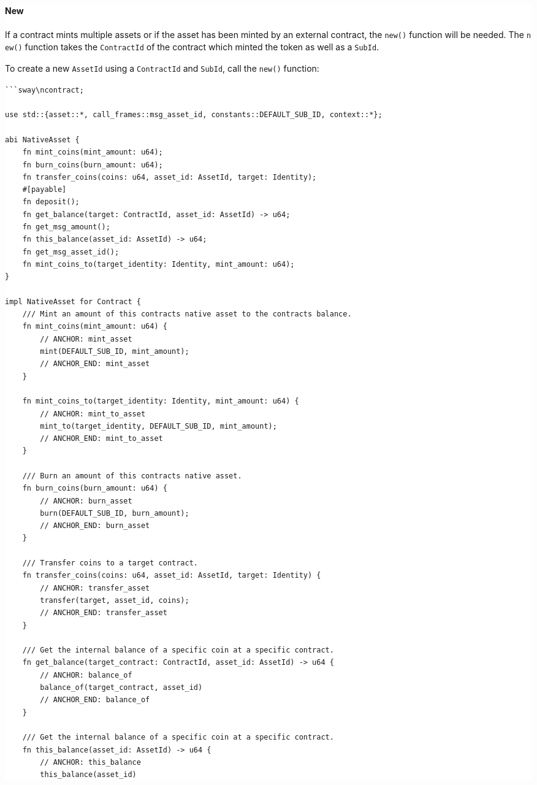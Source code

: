 #### New

If a contract mints multiple assets or if the asset has been minted by an external contract, the `new()` function will be needed. The `new()` function takes the `ContractId` of the contract which minted the token as well as a `SubId`.

To create a new `AssetId` using a `ContractId` and `SubId`, call the `new()` function:

```sway
```sway\ncontract;

use std::{asset::*, call_frames::msg_asset_id, constants::DEFAULT_SUB_ID, context::*};

abi NativeAsset {
    fn mint_coins(mint_amount: u64);
    fn burn_coins(burn_amount: u64);
    fn transfer_coins(coins: u64, asset_id: AssetId, target: Identity);
    #[payable]
    fn deposit();
    fn get_balance(target: ContractId, asset_id: AssetId) -> u64;
    fn get_msg_amount();
    fn this_balance(asset_id: AssetId) -> u64;
    fn get_msg_asset_id();
    fn mint_coins_to(target_identity: Identity, mint_amount: u64);
}

impl NativeAsset for Contract {
    /// Mint an amount of this contracts native asset to the contracts balance.
    fn mint_coins(mint_amount: u64) {
        // ANCHOR: mint_asset
        mint(DEFAULT_SUB_ID, mint_amount);
        // ANCHOR_END: mint_asset
    }

    fn mint_coins_to(target_identity: Identity, mint_amount: u64) {
        // ANCHOR: mint_to_asset
        mint_to(target_identity, DEFAULT_SUB_ID, mint_amount);
        // ANCHOR_END: mint_to_asset
    }

    /// Burn an amount of this contracts native asset.
    fn burn_coins(burn_amount: u64) {
        // ANCHOR: burn_asset
        burn(DEFAULT_SUB_ID, burn_amount);
        // ANCHOR_END: burn_asset
    }

    /// Transfer coins to a target contract.
    fn transfer_coins(coins: u64, asset_id: AssetId, target: Identity) {
        // ANCHOR: transfer_asset
        transfer(target, asset_id, coins);
        // ANCHOR_END: transfer_asset
    }

    /// Get the internal balance of a specific coin at a specific contract.
    fn get_balance(target_contract: ContractId, asset_id: AssetId) -> u64 {
        // ANCHOR: balance_of
        balance_of(target_contract, asset_id)
        // ANCHOR_END: balance_of
    }

    /// Get the internal balance of a specific coin at a specific contract.
    fn this_balance(asset_id: AssetId) -> u64 {
        // ANCHOR: this_balance
        this_balance(asset_id)
```